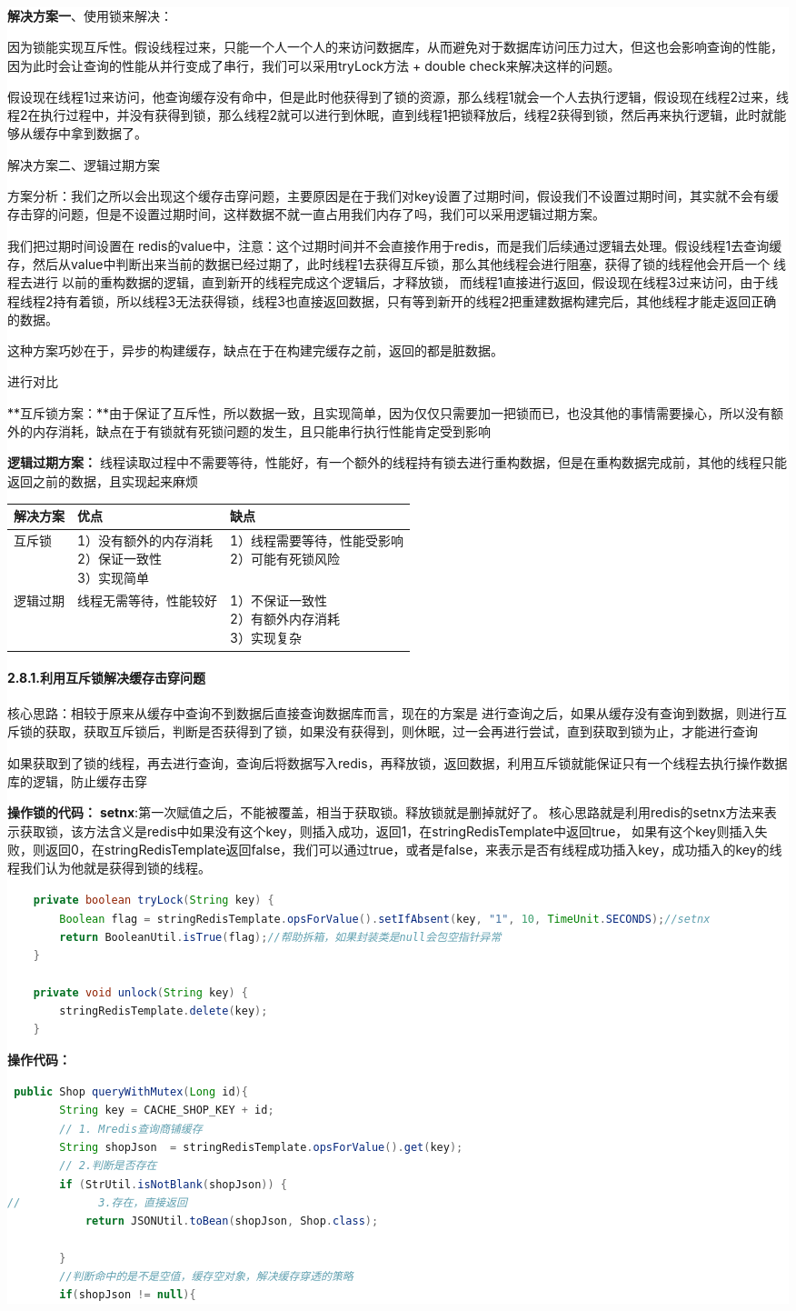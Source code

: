 **解决方案一**、使用锁来解决：

因为锁能实现互斥性。假设线程过来，只能一个人一个人的来访问数据库，从而避免对于数据库访问压力过大，但这也会影响查询的性能，因为此时会让查询的性能从并行变成了串行，我们可以采用tryLock方法 + double check来解决这样的问题。

假设现在线程1过来访问，他查询缓存没有命中，但是此时他获得到了锁的资源，那么线程1就会一个人去执行逻辑，假设现在线程2过来，线程2在执行过程中，并没有获得到锁，那么线程2就可以进行到休眠，直到线程1把锁释放后，线程2获得到锁，然后再来执行逻辑，此时就能够从缓存中拿到数据了。

解决方案二、逻辑过期方案

方案分析：我们之所以会出现这个缓存击穿问题，主要原因是在于我们对key设置了过期时间，假设我们不设置过期时间，其实就不会有缓存击穿的问题，但是不设置过期时间，这样数据不就一直占用我们内存了吗，我们可以采用逻辑过期方案。

我们把过期时间设置在 redis的value中，注意：这个过期时间并不会直接作用于redis，而是我们后续通过逻辑去处理。假设线程1去查询缓存，然后从value中判断出来当前的数据已经过期了，此时线程1去获得互斥锁，那么其他线程会进行阻塞，获得了锁的线程他会开启一个 线程去进行 以前的重构数据的逻辑，直到新开的线程完成这个逻辑后，才释放锁， 而线程1直接进行返回，假设现在线程3过来访问，由于线程线程2持有着锁，所以线程3无法获得锁，线程3也直接返回数据，只有等到新开的线程2把重建数据构建完后，其他线程才能走返回正确的数据。

这种方案巧妙在于，异步的构建缓存，缺点在于在构建完缓存之前，返回的都是脏数据。


进行对比

**互斥锁方案：**由于保证了互斥性，所以数据一致，且实现简单，因为仅仅只需要加一把锁而已，也没其他的事情需要操心，所以没有额外的内存消耗，缺点在于有锁就有死锁问题的发生，且只能串行执行性能肯定受到影响

**逻辑过期方案：** 线程读取过程中不需要等待，性能好，有一个额外的线程持有锁去进行重构数据，但是在重构数据完成前，其他的线程只能返回之前的数据，且实现起来麻烦


| 解决方案        | 优点   |  缺点  |
| --------   | :----- | :----  |
| 互斥锁     | 1）没有额外的内存消耗<br>2）保证一致性<br>3）实现简单|    1）线程需要等待，性能受影响<br>2）可能有死锁风险  |
| 逻辑过期        |   线程无需等待，性能较好   |   1）不保证一致性<br>2）有额外内存消耗<br>3）实现复杂   |


#### 2.8.1.利用互斥锁解决缓存击穿问题
核心思路：相较于原来从缓存中查询不到数据后直接查询数据库而言，现在的方案是 进行查询之后，如果从缓存没有查询到数据，则进行互斥锁的获取，获取互斥锁后，判断是否获得到了锁，如果没有获得到，则休眠，过一会再进行尝试，直到获取到锁为止，才能进行查询

如果获取到了锁的线程，再去进行查询，查询后将数据写入redis，再释放锁，返回数据，利用互斥锁就能保证只有一个线程去执行操作数据库的逻辑，防止缓存击穿

**操作锁的代码：**
**setnx**:第一次赋值之后，不能被覆盖，相当于获取锁。释放锁就是删掉就好了。
核心思路就是利用redis的setnx方法来表示获取锁，该方法含义是redis中如果没有这个key，则插入成功，返回1，在stringRedisTemplate中返回true，  如果有这个key则插入失败，则返回0，在stringRedisTemplate返回false，我们可以通过true，或者是false，来表示是否有线程成功插入key，成功插入的key的线程我们认为他就是获得到锁的线程。

```java
    private boolean tryLock(String key) {
        Boolean flag = stringRedisTemplate.opsForValue().setIfAbsent(key, "1", 10, TimeUnit.SECONDS);//setnx
        return BooleanUtil.isTrue(flag);//帮助拆箱，如果封装类是null会包空指针异常
    }

    private void unlock(String key) {
        stringRedisTemplate.delete(key);
    }
```

**操作代码：**
```java
 public Shop queryWithMutex(Long id){
        String key = CACHE_SHOP_KEY + id;
        // 1. Mredis查询商铺缓存
        String shopJson  = stringRedisTemplate.opsForValue().get(key);
        // 2.判断是否存在
        if (StrUtil.isNotBlank(shopJson)) {
//            3.存在，直接返回
            return JSONUtil.toBean(shopJson, Shop.class);

        }
        //判断命中的是不是空值，缓存空对象，解决缓存穿透的策略
        if(shopJson != null){
```